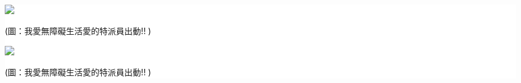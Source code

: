 
<div class="singlepost-image">
	<img class="singlepost-image-img" src="{{ site.url }}/images/b7.jpg" />
	<p class="singlepost-image-message">(圖：我愛無障礙生活愛的特派員出動!! )</p>
</div>
<div class="singlepost-image">
	<img class="singlepost-image-img" src="{{ site.url }}/images/b7.jpg" />
	<p class="singlepost-image-message">(圖：我愛無障礙生活愛的特派員出動!! )</p>
</div>
	
